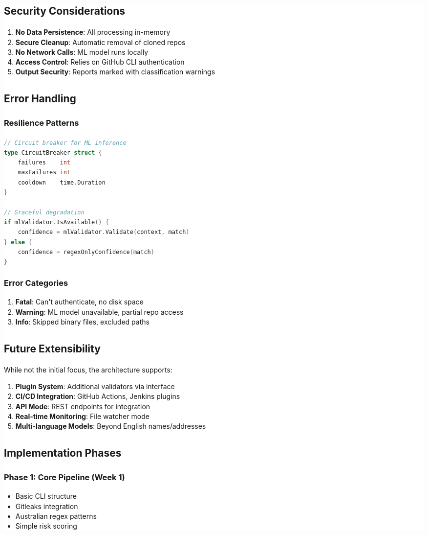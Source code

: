 
## Security Considerations

1. **No Data Persistence**: All processing in-memory
2. **Secure Cleanup**: Automatic removal of cloned repos
3. **No Network Calls**: ML model runs locally
4. **Access Control**: Relies on GitHub CLI authentication
5. **Output Security**: Reports marked with classification warnings

## Error Handling

### Resilience Patterns
```go
// Circuit breaker for ML inference
type CircuitBreaker struct {
    failures    int
    maxFailures int
    cooldown    time.Duration
}

// Graceful degradation
if mlValidator.IsAvailable() {
    confidence = mlValidator.Validate(context, match)
} else {
    confidence = regexOnlyConfidence(match)
}
```

### Error Categories
1. **Fatal**: Can't authenticate, no disk space
2. **Warning**: ML model unavailable, partial repo access
3. **Info**: Skipped binary files, excluded paths

## Future Extensibility

While not the initial focus, the architecture supports:

1. **Plugin System**: Additional validators via interface
2. **CI/CD Integration**: GitHub Actions, Jenkins plugins
3. **API Mode**: REST endpoints for integration
4. **Real-time Monitoring**: File watcher mode
5. **Multi-language Models**: Beyond English names/addresses

## Implementation Phases

### Phase 1: Core Pipeline (Week 1)
- Basic CLI structure
- Gitleaks integration
- Australian regex patterns
- Simple risk scoring
